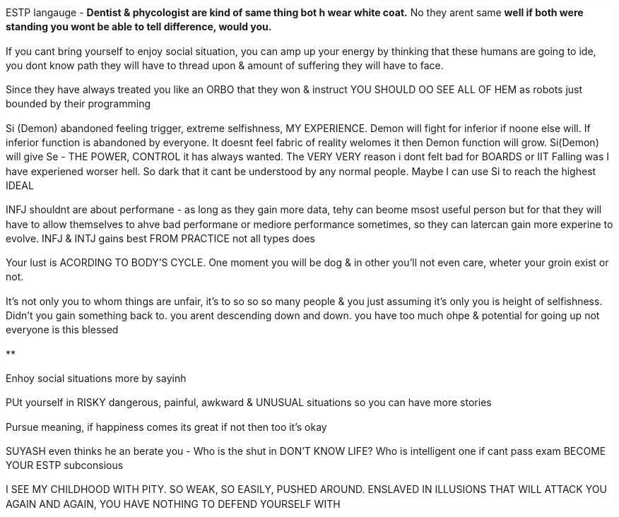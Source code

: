 ESTP langauge - **Dentist & phycologist are kind of same thing bot h wear white coat.** No they arent same **well if both were standing you wont be able to tell difference, would you.**

If you cant bring yourself to enjoy social situation, you can amp up your energy by thinking that these humans are going to ide, you dont know path they will have to thread upon & amount of suffering they will have to face.

Since they have always treated you like an ORBO that they won & instruct YOU SHOULD OO SEE ALL OF HEM as robots just bounded by their programming

Si (Demon) abandoned feeling trigger, extreme selfishness, MY EXPERIENCE. Demon will fight for inferior if noone else will. If inferior function is abandoned by everyone. It doesnt feel fabric of reality welomes it then Demon function will grow. Si(Demon) will give Se - THE POWER, CONTROL it has always wanted.
The VERY VERY reason i dont felt bad for BOARDS or IIT Falling was I have experiened worser hell. So dark that it cant be understood by any normal people. 
Maybe I can use Si to reach the highest IDEAL

INFJ shouldnt are about performane - as long as they gain more data, tehy can beome msost useful person but for that they will have to allow themselves to ahve bad performane or mediore performance sometimes, so they can latercan gain more experine to evolve.
INFJ & INTJ gains best FROM PRACTICE not all types does

Your lust is ACORDING TO BODY’S CYCLE. One moment you will be dog & in other you’ll not even care, wheter your groin exist or not.

It’s not only you to whom things are unfair, it’s to so so so many people & you just assuming it’s only you is height of selfishness.
Didn’t you gain something back to. you arent descending down and down. you have too much ohpe & potential for going up not everyone is this blessed

**





Enhoy social situations more by sayinh

PUt yourself in RISKY dangerous, painful, awkward & UNUSUAL situations so you can have more stories










Pursue meaning, if happiness comes its great if not then too it’s okay



SUYASH even thinks he an berate you - 
Who is the shut in DON’T KNOW LIFE?
Who is intelligent one if cant pass exam
BECOME YOUR ESTP subconsious


I SEE MY CHILDHOOD WITH PITY.
SO WEAK, SO EASILY, PUSHED AROUND.
ENSLAVED IN ILLUSIONS THAT WILL ATTACK YOU AGAIN AND AGAIN, YOU HAVE NOTHING TO DEFEND YOURSELF WITH
